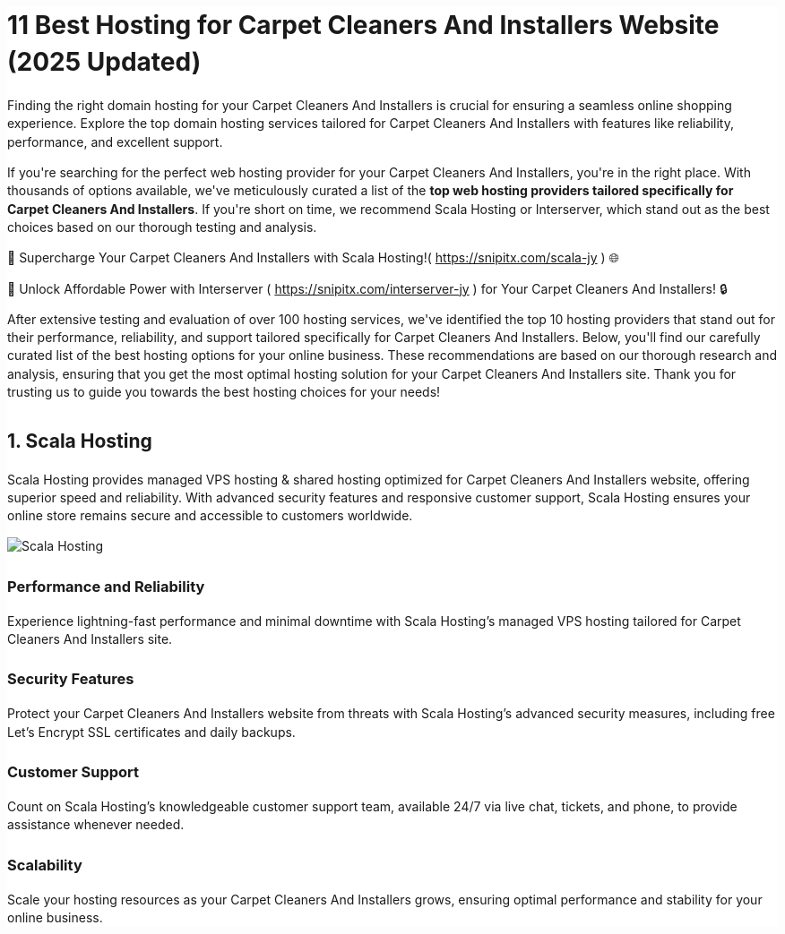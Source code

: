 # 11 Best Hosting for Carpet Cleaners And Installers Website (2025 Updated)

Finding the right domain hosting for your Carpet Cleaners And Installers is crucial for ensuring a seamless online shopping experience. Explore the top domain hosting services tailored for Carpet Cleaners And Installers with features like reliability, performance, and excellent support.

If you're searching for the perfect web hosting provider for your Carpet Cleaners And Installers, you're in the right place. With thousands of options available, we've meticulously curated a list of the **top web hosting providers tailored specifically for Carpet Cleaners And Installers**. If you're short on time, we recommend Scala Hosting or Interserver, which stand out as the best choices based on our thorough testing and analysis.

🚀 Supercharge Your Carpet Cleaners And Installers with Scala Hosting!( https://snipitx.com/scala-jy ) 🌐 

💸 Unlock Affordable Power with Interserver ( https://snipitx.com/interserver-jy ) for Your Carpet Cleaners And Installers! 🔒

After extensive testing and evaluation of over 100 hosting services, we've identified the top 10 hosting providers that stand out for their performance, reliability, and support tailored specifically for Carpet Cleaners And Installers. Below, you'll find our carefully curated list of the best hosting options for your online business. These recommendations are based on our thorough research and analysis, ensuring that you get the most optimal hosting solution for your Carpet Cleaners And Installers site. Thank you for trusting us to guide you towards the best hosting choices for your needs!

## 1. Scala Hosting

Scala Hosting provides managed VPS hosting & shared hosting optimized for Carpet Cleaners And Installers website, offering superior speed and reliability. With advanced security features and responsive customer support, Scala Hosting ensures your online store remains secure and accessible to customers worldwide.

![Scala Hosting](https://i.imgur.com/uJ5JIK3.png "Scala Web Hosting")

### Performance and Reliability
Experience lightning-fast performance and minimal downtime with Scala Hosting’s managed VPS hosting tailored for Carpet Cleaners And Installers site.

### Security Features
Protect your Carpet Cleaners And Installers website from threats with Scala Hosting’s advanced security measures, including free Let’s Encrypt SSL certificates and daily backups.

### Customer Support
Count on Scala Hosting’s knowledgeable customer support team, available 24/7 via live chat, tickets, and phone, to provide assistance whenever needed.

### Scalability
Scale your hosting resources as your Carpet Cleaners And Installers grows, ensuring optimal performance and stability for your online business.
